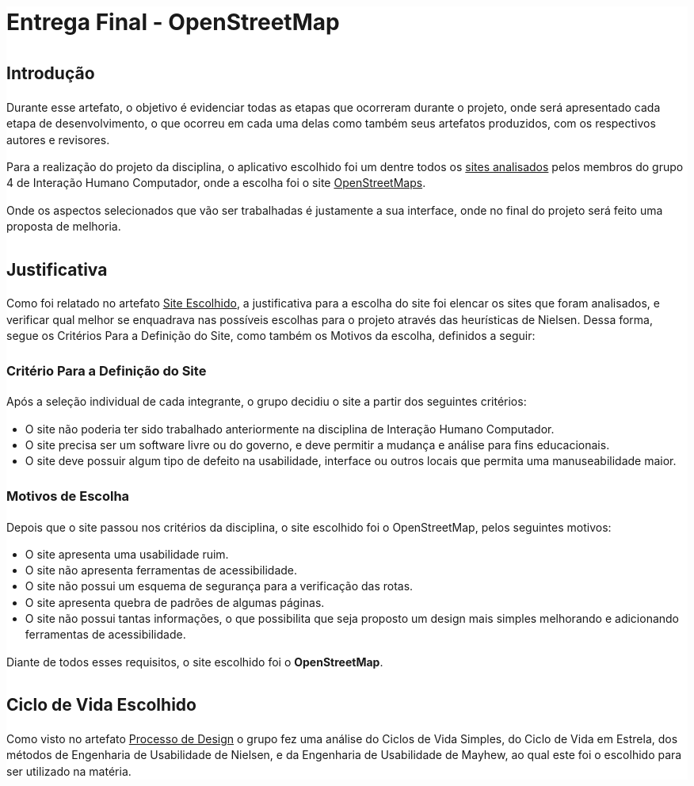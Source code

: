 # Entrega Final - OpenStreetMap

## Introdução

Durante esse artefato, o objetivo é evidenciar todas as etapas que ocorreram durante o projeto, onde será apresentado cada etapa de desenvolvimento, o que ocorreu em cada uma delas como também seus artefatos produzidos, com os respectivos autores e revisores.

Para a realização do projeto da disciplina, o aplicativo escolhido foi um dentre todos os [sites analisados](../Planejamento/Sites_Analisados.md) pelos membros do grupo 4 de Interação Humano Computador, onde a escolha foi o site [OpenStreetMaps](../Planejamento/Site_Escolhido.md).

Onde os aspectos selecionados que vão ser trabalhadas é justamente a sua interface, onde no final do projeto será feito uma proposta de melhoria.

## Justificativa

Como foi relatado no artefato [Site Escolhido](../Planejamento/Site_Escolhido.md), a justificativa para a escolha do site foi elencar os sites que foram analisados, e verificar qual melhor se enquadrava nas possíveis escolhas para o projeto através das heurísticas de Nielsen. Dessa forma, segue os Critérios Para a Definição do Site, como também os Motivos da escolha, definidos a seguir:

### Critério Para a Definição do Site
Após a seleção individual de cada integrante, o grupo decidiu o site a partir dos seguintes critérios:

- O site não poderia ter sido trabalhado anteriormente na disciplina de Interação Humano Computador.
- O site precisa ser um software livre ou do governo, e deve permitir a mudança e análise para fins educacionais.
- O site deve possuir algum tipo de defeito na usabilidade, interface ou outros locais que permita uma manuseabilidade maior.

### Motivos de Escolha
Depois que o site passou nos critérios da disciplina, o site escolhido foi o OpenStreetMap, pelos seguintes motivos:

- O site apresenta uma usabilidade ruim.
- O site não apresenta ferramentas de acessibilidade.
- O site não possui um esquema de segurança para a verificação das rotas.
- O site apresenta quebra de padrões de algumas páginas.
- O site não possui tantas informações, o que possibilita que seja proposto um design mais simples melhorando e adicionando ferramentas de acessibilidade.

Diante de todos esses requisitos, o site escolhido foi o **OpenStreetMap**.

## Ciclo de Vida Escolhido

Como visto no artefato [Processo de Design](../Planejamento/Processo_Design.md) o grupo fez uma análise do Ciclos de Vida Simples, do Ciclo de Vida em Estrela, dos métodos de Engenharia de Usabilidade de Nielsen, e da Engenharia de Usabilidade de Mayhew, ao qual este foi o escolhido para ser utilizado na matéria.
